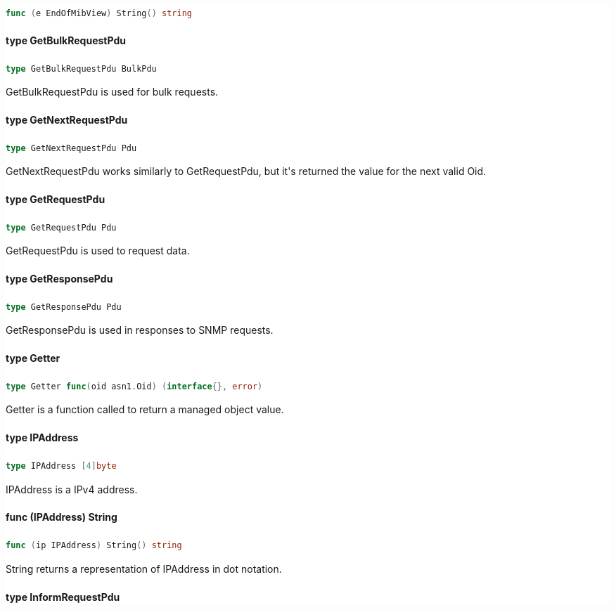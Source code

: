 ```go
func (e EndOfMibView) String() string
```

#### type GetBulkRequestPdu

```go
type GetBulkRequestPdu BulkPdu
```

GetBulkRequestPdu is used for bulk requests.

#### type GetNextRequestPdu

```go
type GetNextRequestPdu Pdu
```

GetNextRequestPdu works similarly to GetRequestPdu, but it's returned the value
for the next valid Oid.

#### type GetRequestPdu

```go
type GetRequestPdu Pdu
```

GetRequestPdu is used to request data.

#### type GetResponsePdu

```go
type GetResponsePdu Pdu
```

GetResponsePdu is used in responses to SNMP requests.

#### type Getter

```go
type Getter func(oid asn1.Oid) (interface{}, error)
```

Getter is a function called to return a managed object value.

#### type IPAddress

```go
type IPAddress [4]byte
```

IPAddress is a IPv4 address.

#### func (IPAddress) String

```go
func (ip IPAddress) String() string
```
String returns a representation of IPAddress in dot notation.

#### type InformRequestPdu
